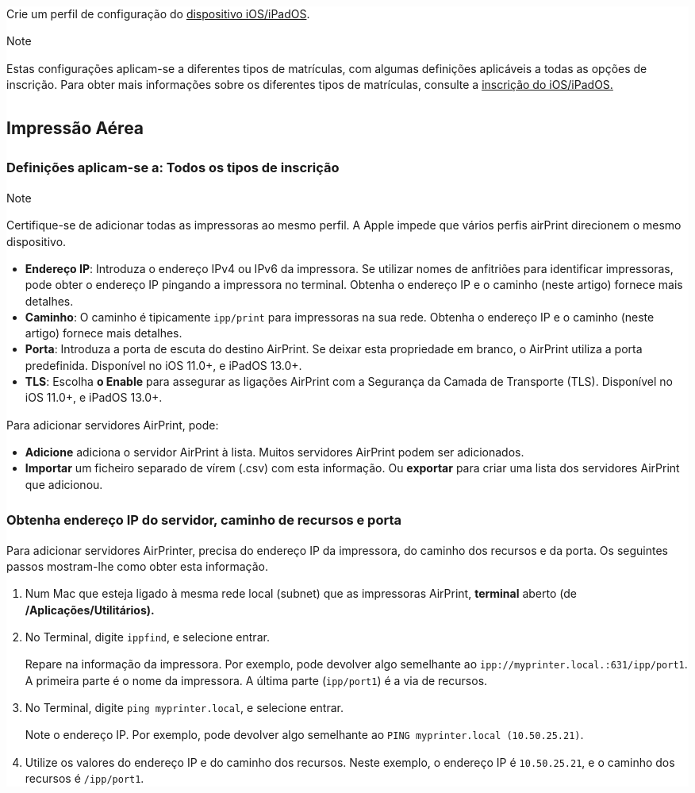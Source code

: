 Crie um perfil de configuração do [dispositivo iOS/iPadOS](../device-features-configure.md).

> [!NOTE]
> Estas configurações aplicam-se a diferentes tipos de matrículas, com algumas definições aplicáveis a todas as opções de inscrição. Para obter mais informações sobre os diferentes tipos de matrículas, consulte a [inscrição do iOS/iPadOS.](../ios-enroll.md)

## <a name="airprint"></a>Impressão Aérea

### <a name="settings-apply-to-all-enrollment-types"></a>Definições aplicam-se a: Todos os tipos de inscrição

> [!NOTE]
> Certifique-se de adicionar todas as impressoras ao mesmo perfil. A Apple impede que vários perfis airPrint direcionem o mesmo dispositivo.

- **Endereço IP**: Introduza o endereço IPv4 ou IPv6 da impressora. Se utilizar nomes de anfitriões para identificar impressoras, pode obter o endereço IP pingando a impressora no terminal. Obtenha o endereço IP e o caminho (neste artigo) fornece mais detalhes.
- **Caminho**: O caminho é tipicamente `ipp/print` para impressoras na sua rede. Obtenha o endereço IP e o caminho (neste artigo) fornece mais detalhes.
- **Porta**: Introduza a porta de escuta do destino AirPrint. Se deixar esta propriedade em branco, o AirPrint utiliza a porta predefinida. Disponível no iOS 11.0+, e iPadOS 13.0+.
- **TLS**: Escolha **o Enable** para assegurar as ligações AirPrint com a Segurança da Camada de Transporte (TLS). Disponível no iOS 11.0+, e iPadOS 13.0+.

Para adicionar servidores AirPrint, pode:

- **Adicione** adiciona o servidor AirPrint à lista. Muitos servidores AirPrint podem ser adicionados.
- **Importar** um ficheiro separado de vírem (.csv) com esta informação. Ou **exportar** para criar uma lista dos servidores AirPrint que adicionou.

### <a name="get-server-ip-address-resource-path-and-port"></a>Obtenha endereço IP do servidor, caminho de recursos e porta

Para adicionar servidores AirPrinter, precisa do endereço IP da impressora, do caminho dos recursos e da porta. Os seguintes passos mostram-lhe como obter esta informação.

1. Num Mac que esteja ligado à mesma rede local (subnet) que as impressoras AirPrint, **terminal** aberto (de **/Aplicações/Utilitários).**
2. No Terminal, digite `ippfind`, e selecione entrar.

    Repare na informação da impressora. Por exemplo, pode devolver algo semelhante ao `ipp://myprinter.local.:631/ipp/port1`. A primeira parte é o nome da impressora. A última parte (`ipp/port1`) é a via de recursos.

3. No Terminal, digite `ping myprinter.local`, e selecione entrar.

   Note o endereço IP. Por exemplo, pode devolver algo semelhante ao `PING myprinter.local (10.50.25.21)`.

4. Utilize os valores do endereço IP e do caminho dos recursos. Neste exemplo, o endereço IP é `10.50.25.21`, e o caminho dos recursos é `/ipp/port1`.
